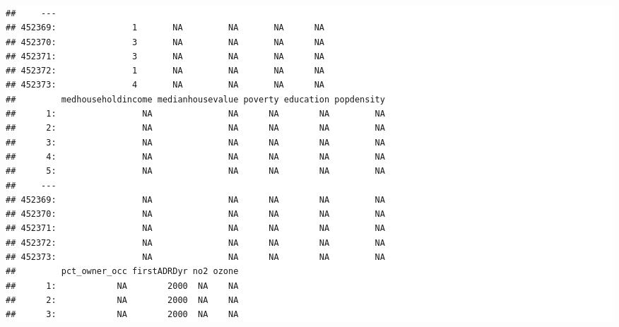     ##     ---                                                     
    ## 452369:               1       NA         NA       NA      NA
    ## 452370:               3       NA         NA       NA      NA
    ## 452371:               3       NA         NA       NA      NA
    ## 452372:               1       NA         NA       NA      NA
    ## 452373:               4       NA         NA       NA      NA
    ##         medhouseholdincome medianhousevalue poverty education popdensity
    ##      1:                 NA               NA      NA        NA         NA
    ##      2:                 NA               NA      NA        NA         NA
    ##      3:                 NA               NA      NA        NA         NA
    ##      4:                 NA               NA      NA        NA         NA
    ##      5:                 NA               NA      NA        NA         NA
    ##     ---                                                                 
    ## 452369:                 NA               NA      NA        NA         NA
    ## 452370:                 NA               NA      NA        NA         NA
    ## 452371:                 NA               NA      NA        NA         NA
    ## 452372:                 NA               NA      NA        NA         NA
    ## 452373:                 NA               NA      NA        NA         NA
    ##         pct_owner_occ firstADRDyr no2 ozone
    ##      1:            NA        2000  NA    NA
    ##      2:            NA        2000  NA    NA
    ##      3:            NA        2000  NA    NA